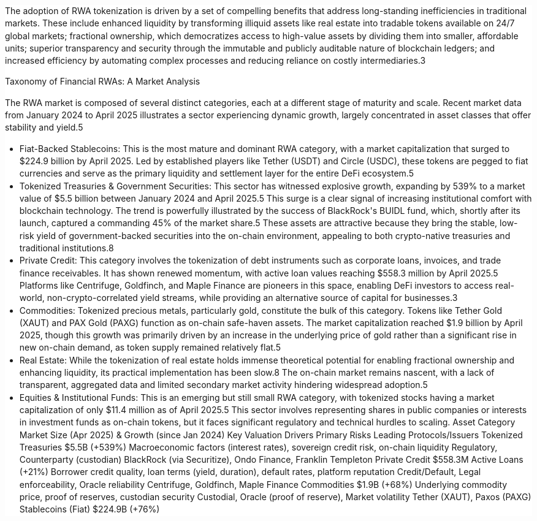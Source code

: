 The adoption of RWA tokenization is driven by a set of compelling benefits that address long-standing inefficiencies in traditional markets. These include enhanced liquidity by transforming illiquid assets like real estate into tradable tokens available on 24/7 global markets; fractional ownership, which democratizes access to high-value assets by dividing them into smaller, affordable units; superior transparency and security through the immutable and publicly auditable nature of blockchain ledgers; and increased efficiency by automating complex processes and reducing reliance on costly intermediaries.3

Taxonomy of Financial RWAs: A Market Analysis

The RWA market is composed of several distinct categories, each at a different stage of maturity and scale. Recent market data from January 2024 to April 2025 illustrates a sector experiencing dynamic growth, largely concentrated in asset classes that offer stability and yield.5
- Fiat-Backed Stablecoins: This is the most mature and dominant RWA category, with a market capitalization that surged to $224.9 billion by April 2025. Led by established players like Tether (USDT) and Circle (USDC), these tokens are pegged to fiat currencies and serve as the primary liquidity and settlement layer for the entire DeFi ecosystem.5
- Tokenized Treasuries & Government Securities: This sector has witnessed explosive growth, expanding by 539% to a market value of $5.5 billion between January 2024 and April 2025.5 This surge is a clear signal of increasing institutional comfort with blockchain technology. The trend is powerfully illustrated by the success of BlackRock's BUIDL fund, which, shortly after its launch, captured a commanding 45% of the market share.5 These assets are attractive because they bring the stable, low-risk yield of government-backed securities into the on-chain environment, appealing to both crypto-native treasuries and traditional institutions.8
- Private Credit: This category involves the tokenization of debt instruments such as corporate loans, invoices, and trade finance receivables. It has shown renewed momentum, with active loan values reaching $558.3 million by April 2025.5 Platforms like Centrifuge, Goldfinch, and Maple Finance are pioneers in this space, enabling DeFi investors to access real-world, non-crypto-correlated yield streams, while providing an alternative source of capital for businesses.3
- Commodities: Tokenized precious metals, particularly gold, constitute the bulk of this category. Tokens like Tether Gold (XAUT) and PAX Gold (PAXG) function as on-chain safe-haven assets. The market capitalization reached $1.9 billion by April 2025, though this growth was primarily driven by an increase in the underlying price of gold rather than a significant rise in new on-chain demand, as token supply remained relatively flat.5
- Real Estate: While the tokenization of real estate holds immense theoretical potential for enabling fractional ownership and enhancing liquidity, its practical implementation has been slow.8 The on-chain market remains nascent, with a lack of transparent, aggregated data and limited secondary market activity hindering widespread adoption.5
- Equities & Institutional Funds: This is an emerging but still small RWA category, with tokenized stocks having a market capitalization of only $11.4 million as of April 2025.5 This sector involves representing shares in public companies or interests in investment funds as on-chain tokens, but it faces significant regulatory and technical hurdles to scaling.
Asset Category
Market Size (Apr 2025) & Growth (since Jan 2024)
Key Valuation Drivers
Primary Risks
Leading Protocols/Issuers
Tokenized Treasuries
$5.5B (+539%)
Macroeconomic factors (interest rates), sovereign credit risk, on-chain liquidity
Regulatory, Counterparty (custodian)
BlackRock (via Securitize), Ondo Finance, Franklin Templeton
Private Credit
$558.3M Active Loans (+21%)
Borrower credit quality, loan terms (yield, duration), default rates, platform reputation
Credit/Default, Legal enforceability, Oracle reliability
Centrifuge, Goldfinch, Maple Finance
Commodities
$1.9B (+68%)
Underlying commodity price, proof of reserves, custodian security
Custodial, Oracle (proof of reserve), Market volatility
Tether (XAUT), Paxos (PAXG)
Stablecoins (Fiat)
$224.9B (+76%)